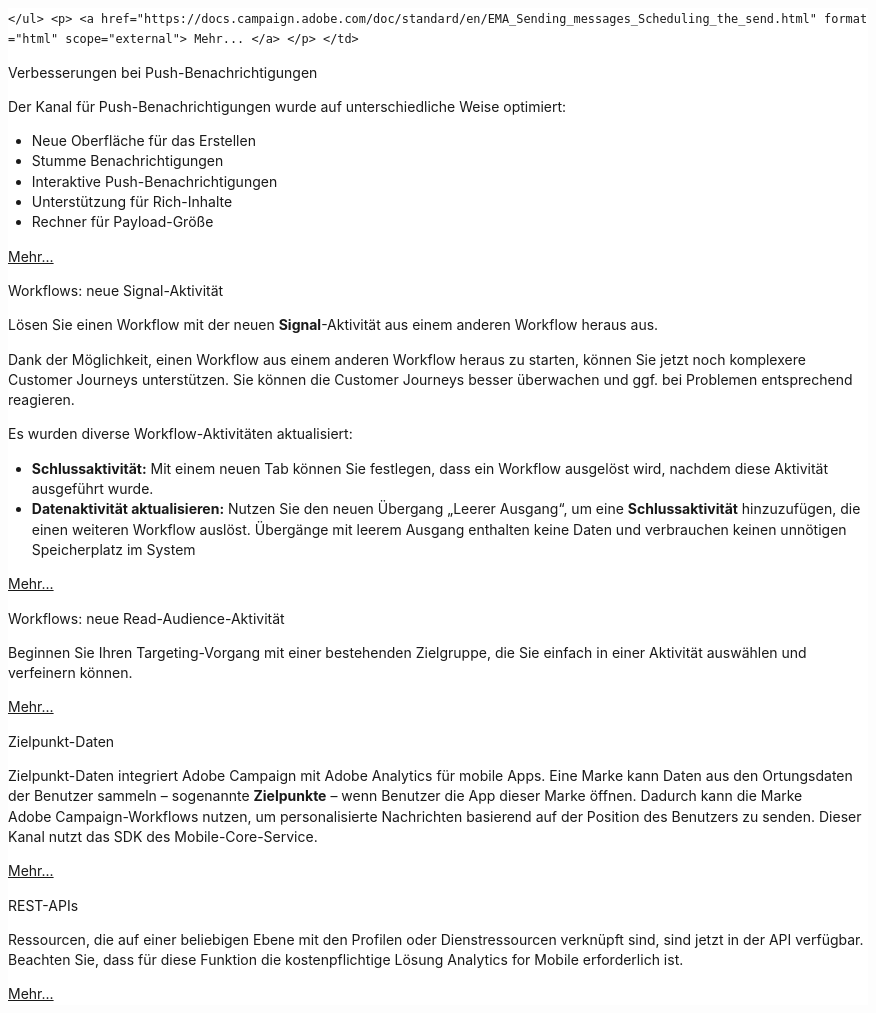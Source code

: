     </ul> <p> <a href="https://docs.campaign.adobe.com/doc/standard/en/EMA_Sending_messages_Scheduling_the_send.html" format="html" scope="external"> Mehr... </a> </p> </td> 
  </tr> 
  <tr> 
   <td colname="col1"> <p> Verbesserungen bei Push-Benachrichtigungen </p> </td> 
   <td colname="col2"> <p>Der Kanal für Push-Benachrichtigungen wurde auf unterschiedliche Weise optimiert: </p> 
    <ul id="ul_002EA6D0867B4B7787B68A18381A21E0"> 
     <li id="li_82D31E456BB644C9A76E27A6CC7F1357"> Neue Oberfläche für das Erstellen </li> 
     <li id="li_0453D6A5DDD448C2B8BB74E4565EBABB"> Stumme Benachrichtigungen </li> 
     <li id="li_9AD56D11EF854C9BA68B82DACC2EAEAA"> Interaktive Push-Benachrichtigungen </li> 
     <li id="li_25537B1077964B05A42609AFBC2FC4EF"> Unterstützung für Rich-Inhalte </li> 
     <li id="li_670F305180B24CB19E7FCB207AFEB8A5"> Rechner für Payload-Größe </li> 
    </ul> <p> <a href="https://docs.campaign.adobe.com/doc/standard/en/EMA_Push_notifications_Introduction.html" format="html" scope="external"> Mehr... </a> </p> </td> 
  </tr> 
  <tr> 
   <td colname="col1"> <p> Workflows: neue Signal-Aktivität </p> </td> 
   <td colname="col2"> <p>Lösen Sie einen Workflow mit der neuen <b>Signal</b>-Aktivität aus einem anderen Workflow heraus aus. </p> <p>Dank der Möglichkeit, einen Workflow aus einem anderen Workflow heraus zu starten, können Sie jetzt noch komplexere Customer Journeys unterstützen. Sie können die Customer Journeys besser überwachen und ggf. bei Problemen entsprechend reagieren. </p> <p>Es wurden diverse Workflow-Aktivitäten aktualisiert: </p> 
    <ul id="ul_D56C73D1031340A0BA2FB4163BBE315E"> 
     <li id="li_E26328A276EE4ED88C651790ABBBC0DB"> <b>Schlussaktivität:</b> Mit einem neuen Tab können Sie festlegen, dass ein Workflow ausgelöst wird, nachdem diese Aktivität ausgeführt wurde. </li> 
     <li id="li_8BCAFE3ADBA4462FBFC84718ACA8EDE0"> <b>Datenaktivität aktualisieren:</b> Nutzen Sie den neuen Übergang „Leerer Ausgang“, um eine <b>Schlussaktivität</b> hinzuzufügen, die einen weiteren Workflow auslöst. Übergänge mit leerem Ausgang enthalten keine Daten und verbrauchen keinen unnötigen Speicherplatz im System </li> 
    </ul> <p> <a href="https://docs.campaign.adobe.com/doc/standard/en/WKF_Execution_activities_External_signal.html" format="html" scope="external"> Mehr... </a> </p> </td> 
  </tr> 
  <tr> 
   <td colname="col1"> <p> Workflows: neue Read-Audience-Aktivität </p> </td> 
   <td colname="col2"> <p> Beginnen Sie Ihren Targeting-Vorgang mit einer bestehenden Zielgruppe, die Sie einfach in einer Aktivität auswählen und verfeinern können. </p> <p> <a href="https://docs.campaign.adobe.com/doc/standard/en/WKF_Targeting_activities_Read_audience.html" format="html" scope="external"> Mehr... </a> </p> </td> 
  </tr> 
  <tr> 
   <td colname="col1"> <p> Zielpunkt-Daten </p> </td> 
   <td colname="col2"> <p>Zielpunkt-Daten integriert Adobe Campaign mit Adobe Analytics für mobile Apps. Eine Marke kann Daten aus den Ortungsdaten der Benutzer sammeln – sogenannte <b>Zielpunkte</b> – wenn Benutzer die App dieser Marke öffnen. Dadurch kann die Marke Adobe Campaign-Workflows nutzen, um personalisierte Nachrichten basierend auf der Position des Benutzers zu senden. Dieser Kanal nutzt das SDK des Mobile-Core-Service. </p> <p> <a href="https://docs.campaign.adobe.com/doc/standard/en/ITG_Points_of_Interest_data_Introduction.html" format="html" scope="external"> Mehr... </a> </p> </td> 
  </tr> 
  <tr> 
   <td colname="col1"> <p> REST-APIs </p> </td> 
   <td colname="col2"> <p> Ressourcen, die auf einer beliebigen Ebene mit den Profilen oder Dienstressourcen verknüpft sind, sind jetzt in der API verfügbar. Beachten Sie, dass für diese Funktion die kostenpflichtige Lösung Analytics for Mobile erforderlich ist. </p> <p> <a href="https://docs.campaign.adobe.com/doc/standard/en/ADM_Development_Updating_the_structure.html#Publication_with_API_extension" format="html" scope="external"> Mehr... </a> </p> </td> 
  </tr> 
 </tbody> 
</table>
